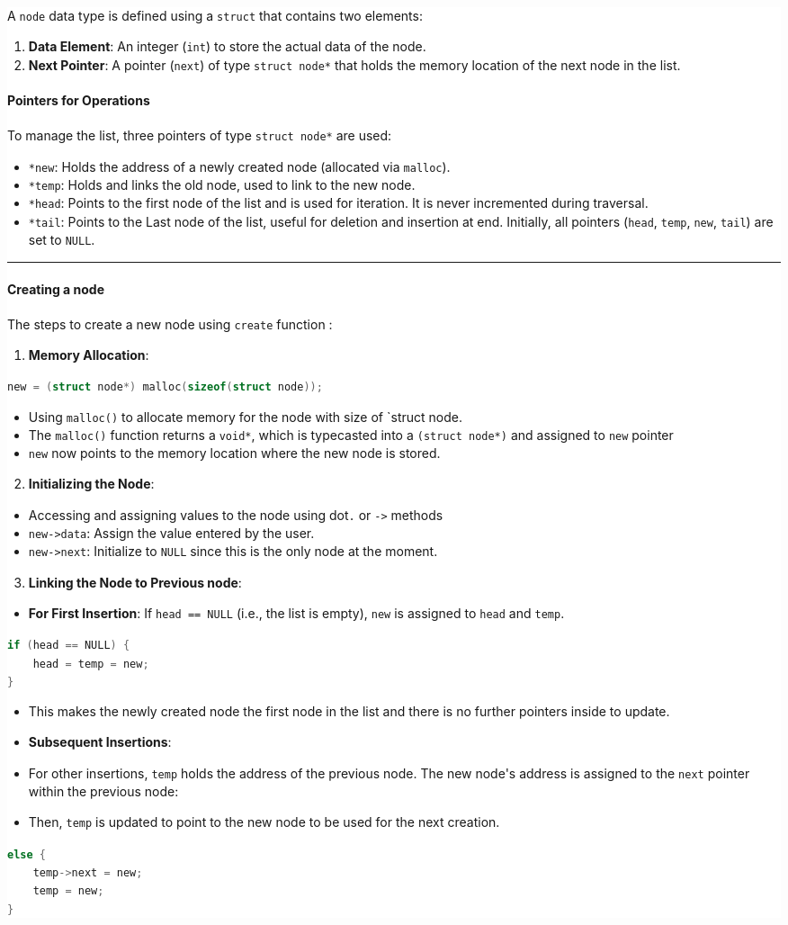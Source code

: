 

A `node` data type is defined using a `struct` that contains two elements:
1. **Data Element**: An integer (`int`) to store the actual data of the node.
2. **Next Pointer**: A pointer (`next`) of type `struct node*` that holds the memory location of the next node in the list.

#### Pointers for Operations
To manage the list, three pointers of type `struct node*` are used:
- `*new`: Holds the address of a newly created node (allocated via `malloc`).
- `*temp`: Holds and links the old node, used to link to the new node.
- `*head`: Points to the first node of the list and is used for iteration. It is never incremented during traversal.
- `*tail`: Points to the Last node of the list, useful for deletion and insertion at end.
Initially, all pointers (`head`, `temp`, `new`, `tail`) are set to `NULL`.

---

#### Creating a node

The steps to create a new node using `create` function :

1. **Memory Allocation**:
```c
new = (struct node*) malloc(sizeof(struct node));
```
- Using `malloc()` to allocate memory for the node with size of `struct node.
- The `malloc()` function returns a `void*`, which is typecasted into a `(struct node*)` and assigned to `new` pointer
- `new` now points to the memory location where the new node is stored.

2. **Initializing  the Node**:
- Accessing and assigning values to the node using dot`.` or `->` methods
- `new->data`: Assign the value entered by the user.
- `new->next`: Initialize to `NULL` since this is the only node at the moment.

3. **Linking the Node to Previous node**:
- **For First Insertion**: If `head == NULL` (i.e., the list is empty), `new` is assigned to `head` and `temp`.
```c
if (head == NULL) {
	head = temp = new;
}
```
- This makes the newly created node the first node in the list and there is no further pointers inside to update.

- **Subsequent Insertions**:
- For other insertions, `temp` holds the address of the previous node. The new node's address is assigned to the `next` pointer within the previous node:
- Then, `temp` is updated to point to the new node to be used for the next creation.
```c
else {
	temp->next = new;
	temp = new;
}
```
